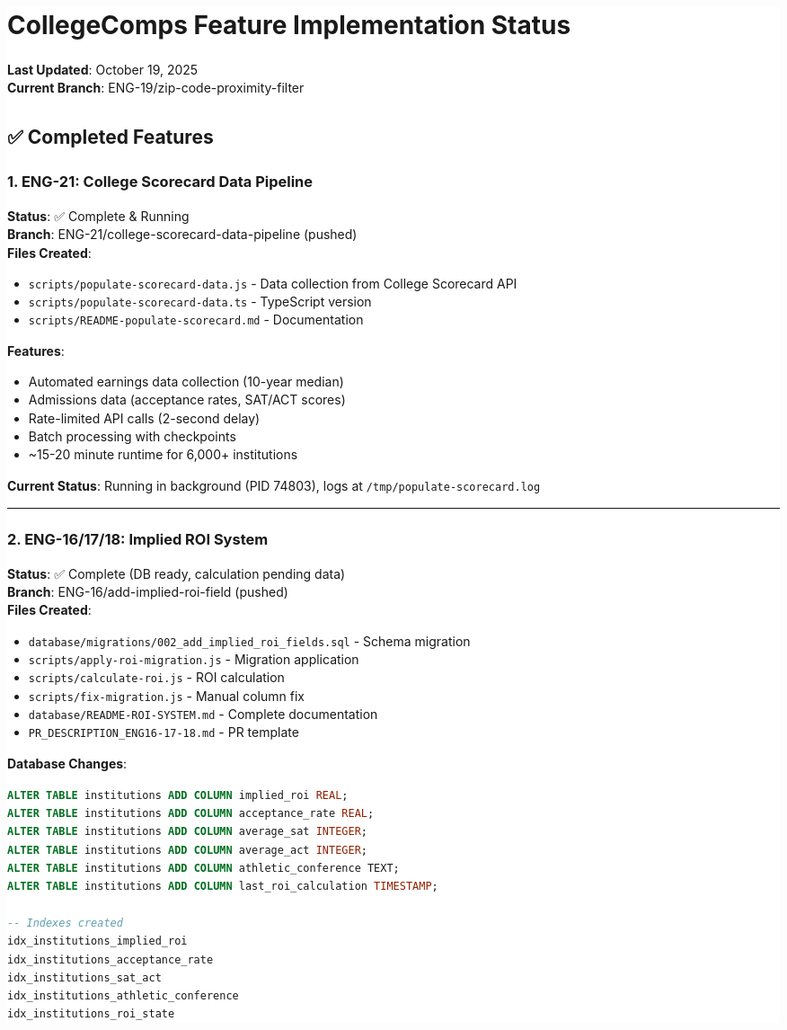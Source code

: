 # CollegeComps Feature Implementation Status

**Last Updated**: October 19, 2025  
**Current Branch**: ENG-19/zip-code-proximity-filter

## ✅ Completed Features

### 1. ENG-21: College Scorecard Data Pipeline
**Status**: ✅ Complete & Running  
**Branch**: ENG-21/college-scorecard-data-pipeline (pushed)  
**Files Created**:
- `scripts/populate-scorecard-data.js` - Data collection from College Scorecard API
- `scripts/populate-scorecard-data.ts` - TypeScript version
- `scripts/README-populate-scorecard.md` - Documentation

**Features**:
- Automated earnings data collection (10-year median)
- Admissions data (acceptance rates, SAT/ACT scores)
- Rate-limited API calls (2-second delay)
- Batch processing with checkpoints
- ~15-20 minute runtime for 6,000+ institutions

**Current Status**: Running in background (PID 74803), logs at `/tmp/populate-scorecard.log`

---

### 2. ENG-16/17/18: Implied ROI System
**Status**: ✅ Complete (DB ready, calculation pending data)  
**Branch**: ENG-16/add-implied-roi-field (pushed)  
**Files Created**:
- `database/migrations/002_add_implied_roi_fields.sql` - Schema migration
- `scripts/apply-roi-migration.js` - Migration application
- `scripts/calculate-roi.js` - ROI calculation
- `scripts/fix-migration.js` - Manual column fix
- `database/README-ROI-SYSTEM.md` - Complete documentation
- `PR_DESCRIPTION_ENG16-17-18.md` - PR template

**Database Changes**:
```sql
ALTER TABLE institutions ADD COLUMN implied_roi REAL;
ALTER TABLE institutions ADD COLUMN acceptance_rate REAL;
ALTER TABLE institutions ADD COLUMN average_sat INTEGER;
ALTER TABLE institutions ADD COLUMN average_act INTEGER;
ALTER TABLE institutions ADD COLUMN athletic_conference TEXT;
ALTER TABLE institutions ADD COLUMN last_roi_calculation TIMESTAMP;

-- Indexes created
idx_institutions_implied_roi
idx_institutions_acceptance_rate
idx_institutions_sat_act
idx_institutions_athletic_conference
idx_institutions_roi_state
```
